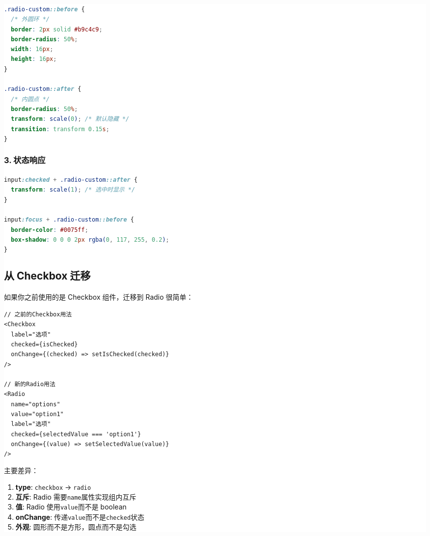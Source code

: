 ```css
.radio-custom::before {
  /* 外圆环 */
  border: 2px solid #b9c4c9;
  border-radius: 50%;
  width: 16px;
  height: 16px;
}

.radio-custom::after {
  /* 内圆点 */
  border-radius: 50%;
  transform: scale(0); /* 默认隐藏 */
  transition: transform 0.15s;
}
```

### 3. 状态响应

```css
input:checked + .radio-custom::after {
  transform: scale(1); /* 选中时显示 */
}

input:focus + .radio-custom::before {
  border-color: #0075ff;
  box-shadow: 0 0 0 2px rgba(0, 117, 255, 0.2);
}
```

## 从 Checkbox 迁移

如果你之前使用的是 Checkbox 组件，迁移到 Radio 很简单：

```tsx
// 之前的Checkbox用法
<Checkbox
  label="选项"
  checked={isChecked}
  onChange={(checked) => setIsChecked(checked)}
/>

// 新的Radio用法
<Radio
  name="options"
  value="option1"
  label="选项"
  checked={selectedValue === 'option1'}
  onChange={(value) => setSelectedValue(value)}
/>
```

主要差异：

1. **type**: `checkbox` → `radio`
2. **互斥**: Radio 需要`name`属性实现组内互斥
3. **值**: Radio 使用`value`而不是 boolean
4. **onChange**: 传递`value`而不是`checked`状态
5. **外观**: 圆形而不是方形，圆点而不是勾选
